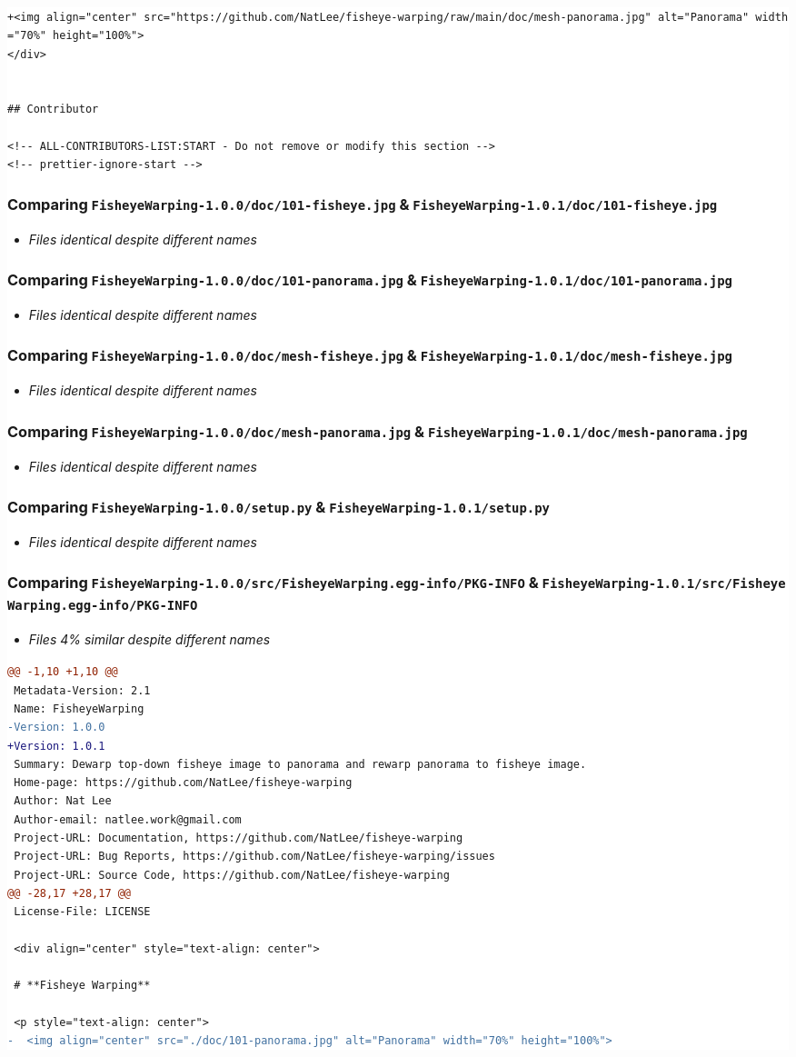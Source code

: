  ```
+<img align="center" src="https://github.com/NatLee/fisheye-warping/raw/main/doc/mesh-panorama.jpg" alt="Panorama" width="70%" height="100%">
 </div>
 
 
 ## Contributor
 
 <!-- ALL-CONTRIBUTORS-LIST:START - Do not remove or modify this section -->
 <!-- prettier-ignore-start -->
```

### Comparing `FisheyeWarping-1.0.0/doc/101-fisheye.jpg` & `FisheyeWarping-1.0.1/doc/101-fisheye.jpg`

 * *Files identical despite different names*

### Comparing `FisheyeWarping-1.0.0/doc/101-panorama.jpg` & `FisheyeWarping-1.0.1/doc/101-panorama.jpg`

 * *Files identical despite different names*

### Comparing `FisheyeWarping-1.0.0/doc/mesh-fisheye.jpg` & `FisheyeWarping-1.0.1/doc/mesh-fisheye.jpg`

 * *Files identical despite different names*

### Comparing `FisheyeWarping-1.0.0/doc/mesh-panorama.jpg` & `FisheyeWarping-1.0.1/doc/mesh-panorama.jpg`

 * *Files identical despite different names*

### Comparing `FisheyeWarping-1.0.0/setup.py` & `FisheyeWarping-1.0.1/setup.py`

 * *Files identical despite different names*

### Comparing `FisheyeWarping-1.0.0/src/FisheyeWarping.egg-info/PKG-INFO` & `FisheyeWarping-1.0.1/src/FisheyeWarping.egg-info/PKG-INFO`

 * *Files 4% similar despite different names*

```diff
@@ -1,10 +1,10 @@
 Metadata-Version: 2.1
 Name: FisheyeWarping
-Version: 1.0.0
+Version: 1.0.1
 Summary: Dewarp top-down fisheye image to panorama and rewarp panorama to fisheye image.
 Home-page: https://github.com/NatLee/fisheye-warping
 Author: Nat Lee
 Author-email: natlee.work@gmail.com
 Project-URL: Documentation, https://github.com/NatLee/fisheye-warping
 Project-URL: Bug Reports, https://github.com/NatLee/fisheye-warping/issues
 Project-URL: Source Code, https://github.com/NatLee/fisheye-warping
@@ -28,17 +28,17 @@
 License-File: LICENSE
 
 <div align="center" style="text-align: center">
 
 # **Fisheye Warping**
 
 <p style="text-align: center">
-  <img align="center" src="./doc/101-panorama.jpg" alt="Panorama" width="70%" height="100%">
```